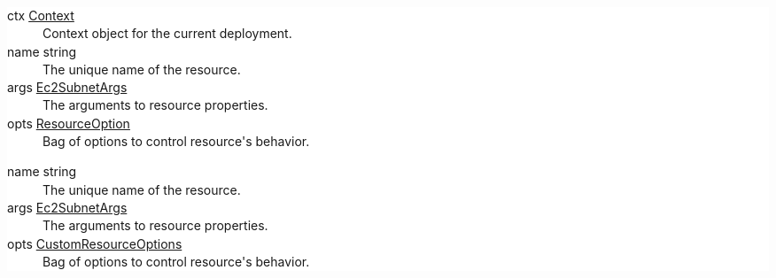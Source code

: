 </pulumi-choosable>
</div>

<div>
<pulumi-choosable type="language" values="go">

<dl class="resources-properties"><dt
        class="property-optional" title="Optional">
        <span>ctx</span>
        <span class="property-indicator"></span>
        <span class="property-type"><a href="https://pkg.go.dev/github.com/pulumi/pulumi/sdk/v3/go/pulumi?tab=doc#Context">Context</a></span>
    </dt>
    <dd>Context object for the current deployment.</dd><dt
        class="property-required" title="Required">
        <span>name</span>
        <span class="property-indicator"></span>
        <span class="property-type">string</span>
    </dt>
    <dd>The unique name of the resource.</dd><dt
        class="property-required" title="Required">
        <span>args</span>
        <span class="property-indicator"></span>
        <span class="property-type"><a href="#inputs">Ec2SubnetArgs</a></span>
    </dt>
    <dd>The arguments to resource properties.</dd><dt
        class="property-optional" title="Optional">
        <span>opts</span>
        <span class="property-indicator"></span>
        <span class="property-type"><a href="https://pkg.go.dev/github.com/pulumi/pulumi/sdk/v3/go/pulumi?tab=doc#ResourceOption">ResourceOption</a></span>
    </dt>
    <dd>Bag of options to control resource&#39;s behavior.</dd></dl>

</pulumi-choosable>
</div>

<div>
<pulumi-choosable type="language" values="csharp">

<dl class="resources-properties"><dt
        class="property-required" title="Required">
        <span>name</span>
        <span class="property-indicator"></span>
        <span class="property-type">string</span>
    </dt>
    <dd>The unique name of the resource.</dd><dt
        class="property-required" title="Required">
        <span>args</span>
        <span class="property-indicator"></span>
        <span class="property-type"><a href="#inputs">Ec2SubnetArgs</a></span>
    </dt>
    <dd>The arguments to resource properties.</dd><dt
        class="property-optional" title="Optional">
        <span>opts</span>
        <span class="property-indicator"></span>
        <span class="property-type"><a href="/docs/reference/pkg/dotnet/Pulumi/Pulumi.CustomResourceOptions.html">CustomResourceOptions</a></span>
    </dt>
    <dd>Bag of options to control resource&#39;s behavior.</dd></dl>
